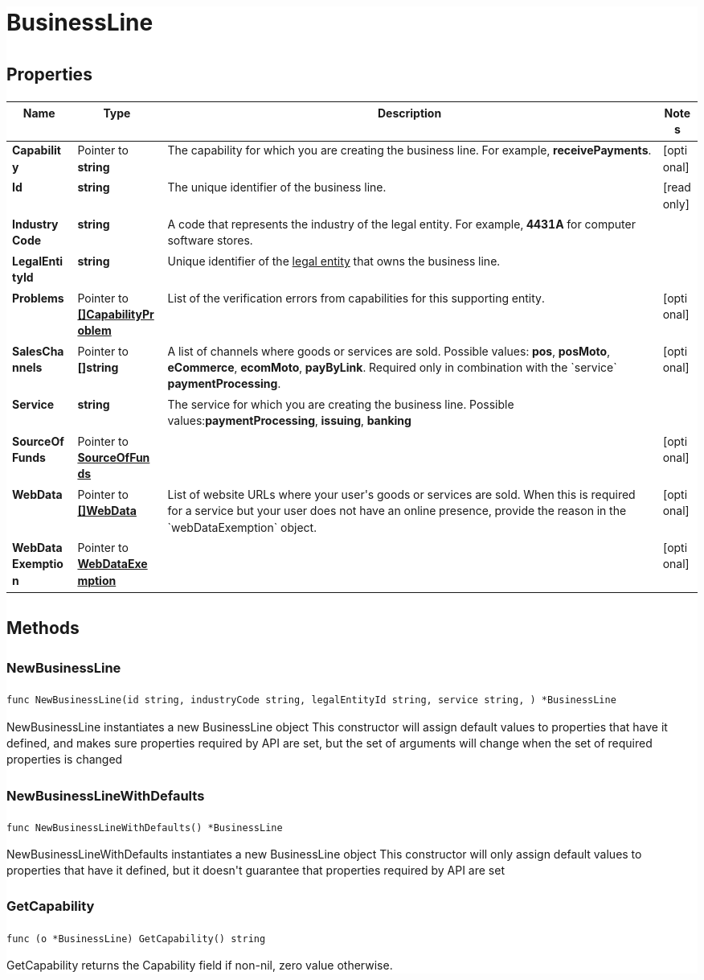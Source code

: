 # BusinessLine

## Properties

Name | Type | Description | Notes
------------ | ------------- | ------------- | -------------
**Capability** | Pointer to **string** | The capability for which you are creating the business line. For example, **receivePayments**. | [optional] 
**Id** | **string** | The unique identifier of the business line. | [readonly] 
**IndustryCode** | **string** | A code that represents the industry of the legal entity. For example, **4431A** for computer software stores. | 
**LegalEntityId** | **string** | Unique identifier of the [legal entity](https://docs.adyen.com/api-explorer/#/legalentity/latest/post/legalEntities__resParam_id) that owns the business line. | 
**Problems** | Pointer to [**[]CapabilityProblem**](CapabilityProblem.md) | List of the verification errors from capabilities for this supporting entity. | [optional] 
**SalesChannels** | Pointer to **[]string** | A list of channels where goods or services are sold.  Possible values: **pos**, **posMoto**, **eCommerce**, **ecomMoto**, **payByLink**.  Required only in combination with the &#x60;service&#x60; **paymentProcessing**. | [optional] 
**Service** | **string** | The service for which you are creating the business line.  Possible values:**paymentProcessing**, **issuing**, **banking** | 
**SourceOfFunds** | Pointer to [**SourceOfFunds**](SourceOfFunds.md) |  | [optional] 
**WebData** | Pointer to [**[]WebData**](WebData.md) | List of website URLs where your user&#39;s goods or services are sold. When this is required for a service but your user does not have an online presence, provide the reason in the &#x60;webDataExemption&#x60; object. | [optional] 
**WebDataExemption** | Pointer to [**WebDataExemption**](WebDataExemption.md) |  | [optional] 

## Methods

### NewBusinessLine

`func NewBusinessLine(id string, industryCode string, legalEntityId string, service string, ) *BusinessLine`

NewBusinessLine instantiates a new BusinessLine object
This constructor will assign default values to properties that have it defined,
and makes sure properties required by API are set, but the set of arguments
will change when the set of required properties is changed

### NewBusinessLineWithDefaults

`func NewBusinessLineWithDefaults() *BusinessLine`

NewBusinessLineWithDefaults instantiates a new BusinessLine object
This constructor will only assign default values to properties that have it defined,
but it doesn't guarantee that properties required by API are set

### GetCapability

`func (o *BusinessLine) GetCapability() string`

GetCapability returns the Capability field if non-nil, zero value otherwise.
